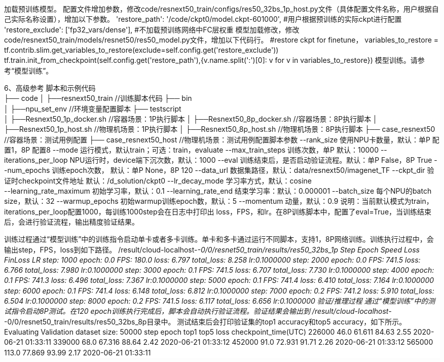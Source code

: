 加载预训练模型。
配置文件增加参数，修改code/resnext50_train/configs/res50_32bs_1p_host.py文件（具体配置文件名称，用户根据自己实际名称设置），增加以下参数。
'restore_path': '/code/ckpt0/model.ckpt-601000',  #用户根据预训练的实际ckpt进行配置
'restore_exclude': ['fp32_vars/dense'],   #不加载预训练网络中FC层权重
模型加载修改，修改code/resnext50_train/models/resnet50/res50_model.py文件，增加以下代码行。
#restore ckpt for finetune，
variables_to_restore = tf.contrib.slim.get_variables_to_restore(exclude=self.config.get('restore_exclude'))
tf.train.init_from_checkpoint(self.config.get('restore_path'),{v.name.split(':')[0]: v for v in variables_to_restore})
模型训练。请参考“模型训练”。


6、高级参考
脚本和示例代码         
├── code
│   ├──resnext50_train                    //训练脚本代码
├── bin                         
│   ├──npu_set_env                      //环境变量配置脚本 
├── testscript                         
│   ├──Resnext50_1p_docker.sh                  //容器场景：1P执行脚本
│   ├──Resnext50_8p_docker.sh                  //容器场景：8P执行脚本
│   ├──Resnext50_1p_host.sh                  //物理机场景：1P执行脚本
│   ├──Resnext50_8p_host.sh                  //物理机场景：8P执行脚本
├── case_resnext50                          //容器场景：测试用例配置
├── case_resnext50_host                     //物理机场景：测试用例配置脚本参数
--rank_size              使用NPU卡数量，默认：单P 配置1，8P 配置8
--mode                   运行模式，默认train；可选：train，evaluate
--max_train_steps        训练次数，单P 默认：10000
--iterations_per_loop    NPU运行时，device端下沉次数，默认：1000
--eval                   训练结束后，是否启动验证流程。默认：单P False，8P True
--num_epochs             训练epoch次数， 默认：单P None，8P 120 
--data_url               数据集路径，默认：data/resnext50/imagenet_TF
--ckpt_dir               验证时checkpoint文件地址 默认：/d_solution/ckpt0
--lr_decay_mode          学习率方式，默认：cosine  
--learning_rate_maximum  初始学习率，默认：0.1
--learning_rate_end      结束学习率：默认：0.000001
--batch_size             每个NPU的batch size，默认：32
--warmup_epochs          初始warmup训练epoch数，默认：5
--momentum               动量，默认：0.9
说明：当前默认模式为train，iterations_per_loop配置1000，每训练1000step会在日志中打印出 loss，FPS，和lr。在8P训练脚本中，配置了eval=True，当训练结束后，会进行验证流程，输出精度验证结果。

训练过程通过“模型训练”中的训练指令启动单卡或者多卡训练。单卡和多卡通过运行不同脚本，支持1，8P网络训练。训练执行过程中，会输出step，FPS，loss到如下路径。
/result/cloud-localhost-*-0/0/resnet50_train/results/res50_32bs_1p
Step   Epoch   Speed   Loss   FinLoss   LR
step:  1000  epoch:  0.0  FPS:  180.0  loss: 6.797  total_loss: 8.258  lr:0.1000000
step:  2000  epoch:  0.0  FPS:  741.5  loss: 6.766  total_loss: 7.980  lr:0.1000000
step:  3000  epoch:  0.1  FPS:  741.5  loss: 6.707  total_loss: 7.730  lr:0.1000000
step:  4000  epoch:  0.1  FPS:  741.3  loss: 6.496  total_loss: 7.367  lr:0.1000000
step:  5000  epoch:  0.1  FPS:  741.4  loss: 6.410  total_loss: 7.164  lr:0.1000000
step:  6000  epoch:  0.1  FPS:  741.4  loss: 6.148  total_loss: 6.812  lr:0.1000000
step:  7000  epoch:  0.2  FPS:  741.2  loss: 5.910  total_loss: 6.504  lr:0.1000000
step:  8000  epoch:  0.2  FPS:  741.5  loss: 6.117  total_loss: 6.656  lr:0.1000000
验证/推理过程
通过“模型训练”中的测试指令启动8P测试。在120 epoch训练执行完成后，脚本会自动执行验证流程。验证结果会输出到 /result/cloud-localhost-*-0/0/resnet50_train/results/res50_32bs_8p目录中。
测试结束后会打印验证集的top1 accuracy和top5 accuracy，如下所示。
Evaluating
Validation dataset size: 50000
 step  epoch  top1    top5     loss   checkpoint_time(UTC)
226000   46.0  61.611   84.63    2.55  2020-06-21 01:33:11
339000   68.0  67.316   88.64    2.42  2020-06-21 01:33:12
452000   91.0  72.931   91.71    2.26  2020-06-21 01:33:12
565000  113.0  77.869   93.99    2.17  2020-06-21 01:33:11